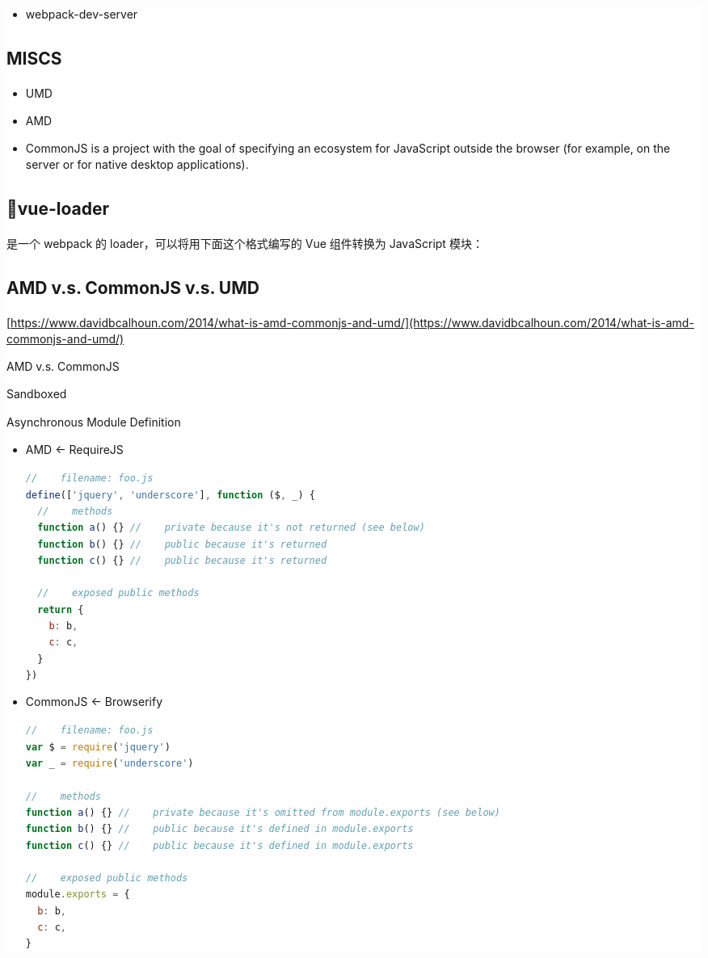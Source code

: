 - webpack-dev-server

## MISCS

- UMD

- AMD

- CommonJS is a project with the goal of specifying an ecosystem for JavaScript outside the browser (for example, on the server or for native desktop applications).

## vue-loader

是一个 webpack 的 loader，可以将用下面这个格式编写的 Vue 组件转换为 JavaScript 模块：

## AMD v.s. CommonJS v.s. UMD

[https://www.davidbcalhoun.com/2014/what-is-amd-commonjs-and-umd/](https://www.davidbcalhoun.com/2014/what-is-amd-commonjs-and-umd/)

AMD v.s. CommonJS

Sandboxed

Asynchronous Module Definition

- AMD <- RequireJS

  ```js
  //    filename: foo.js
  define(['jquery', 'underscore'], function ($, _) {
    //    methods
    function a() {} //    private because it's not returned (see below)
    function b() {} //    public because it's returned
    function c() {} //    public because it's returned

    //    exposed public methods
    return {
      b: b,
      c: c,
    }
  })
  ```

- CommonJS <- Browserify

  ```js
  //    filename: foo.js
  var $ = require('jquery')
  var _ = require('underscore')

  //    methods
  function a() {} //    private because it's omitted from module.exports (see below)
  function b() {} //    public because it's defined in module.exports
  function c() {} //    public because it's defined in module.exports

  //    exposed public methods
  module.exports = {
    b: b,
    c: c,
  }
  ```
